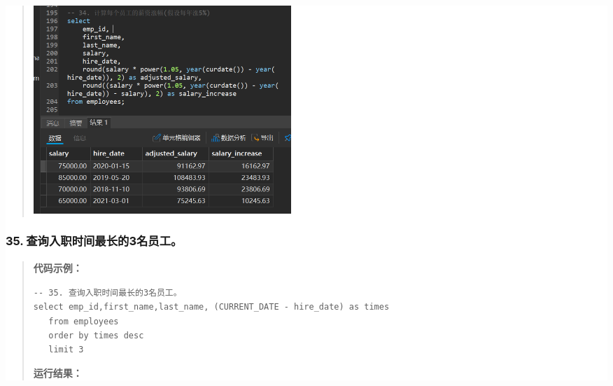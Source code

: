 > <img src="./img/34.png" style="zoom:50%;" />

### 35. 查询入职时间最长的3名员工。

> **代码示例：**
>
> ```
> -- 35. 查询入职时间最长的3名员工。
> select emp_id,first_name,last_name, (CURRENT_DATE - hire_date) as times 
>    from employees 
>    order by times desc
>    limit 3
>    ```
>    
>    **运行结果：**
>    